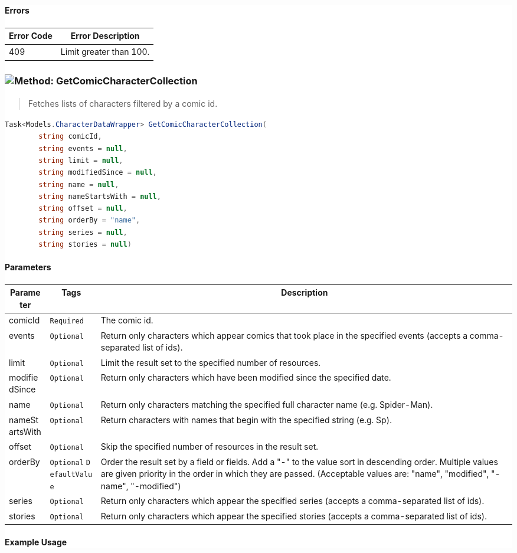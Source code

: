 #### Errors

| Error Code | Error Description |
|------------|-------------------|
| 409 | Limit greater than 100. |


### <a name="get_comic_character_collection"></a>![Method: ](https://apidocs.io/img/method.png "MarvelComics.PCL.Controllers.CharactersController.GetComicCharacterCollection") GetComicCharacterCollection

> Fetches lists of characters filtered by a comic id.


```csharp
Task<Models.CharacterDataWrapper> GetComicCharacterCollection(
        string comicId,
        string events = null,
        string limit = null,
        string modifiedSince = null,
        string name = null,
        string nameStartsWith = null,
        string offset = null,
        string orderBy = "name",
        string series = null,
        string stories = null)
```

#### Parameters

| Parameter | Tags | Description |
|-----------|------|-------------|
| comicId |  ``` Required ```  | The comic id. |
| events |  ``` Optional ```  | Return only characters which appear comics that took place in the specified events (accepts a comma-separated list of ids). |
| limit |  ``` Optional ```  | Limit the result set to the specified number of resources. |
| modifiedSince |  ``` Optional ```  | Return only characters which have been modified since the specified date. |
| name |  ``` Optional ```  | Return only characters matching the specified full character name (e.g. Spider-Man). |
| nameStartsWith |  ``` Optional ```  | Return characters with names that begin with the specified string (e.g. Sp). |
| offset |  ``` Optional ```  | Skip the specified number of resources in the result set. |
| orderBy |  ``` Optional ```  ``` DefaultValue ```  | Order the result set by a field or fields. Add a "-" to the value sort in descending order. Multiple values are given priority in the order in which they are passed. (Acceptable values are: "name", "modified", "-name", "-modified") |
| series |  ``` Optional ```  | Return only characters which appear the specified series (accepts a comma-separated list of ids). |
| stories |  ``` Optional ```  | Return only characters which appear the specified stories (accepts a comma-separated list of ids). |


#### Example Usage

